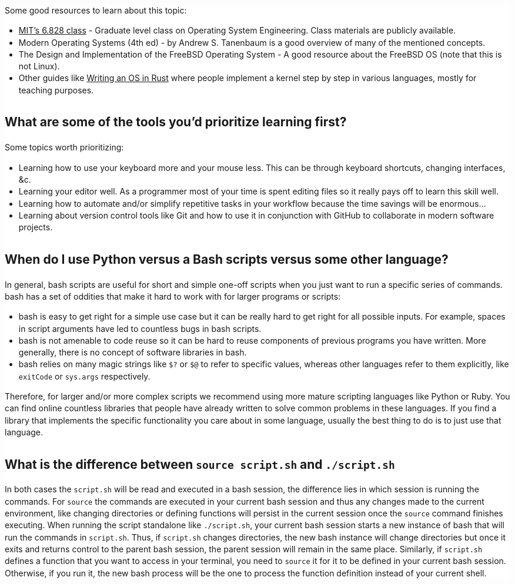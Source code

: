 Some good resources to learn about this topic:

- [MIT’s 6.828 class](https://pdos.csail.mit.edu/6.828/) - Graduate level class on Operating System Engineering. Class materials are publicly available.
- Modern Operating Systems (4th ed) - by Andrew S. Tanenbaum is a good overview of many of the mentioned concepts.
- The Design and Implementation of the FreeBSD Operating System - A good resource about the FreeBSD OS (note that this is not Linux).
- Other guides like [Writing an OS in Rust](https://os.phil-opp.com/) where people implement a kernel step by step in various languages, mostly for teaching purposes.

## What are some of the tools you’d prioritize learning first?

Some topics worth prioritizing:

- Learning how to use your keyboard more and your mouse less. This can be through keyboard shortcuts, changing interfaces, &c.
- Learning your editor well. As a programmer most of your time is spent editing files so it really pays off to learn this skill well.
- Learning how to automate and/or simplify repetitive tasks in your workflow because the time savings will be enormous…
- Learning about version control tools like Git and how to use it in conjunction with GitHub to collaborate in modern software projects.

## When do I use Python versus a Bash scripts versus some other language?

In general, bash scripts are useful for short and simple one-off scripts when you just want to run a specific series of commands. bash has a set of oddities that make it hard to work with for larger programs or scripts:

- bash is easy to get right for a simple use case but it can be really hard to get right for all possible inputs. For example, spaces in script arguments have led to countless bugs in bash scripts.
- bash is not amenable to code reuse so it can be hard to reuse components of previous programs you have written. More generally, there is no concept of software libraries in bash.
- bash relies on many magic strings like `$?` or `$@` to refer to specific values, whereas other languages refer to them explicitly, like `exitCode` or `sys.args` respectively.

Therefore, for larger and/or more complex scripts we recommend using more mature scripting languages like Python or Ruby. You can find online countless libraries that people have already written to solve common problems in these languages. If you find a library that implements the specific functionality you care about in some language, usually the best thing to do is to just use that language.

## What is the difference between `source script.sh` and `./script.sh`

In both cases the `script.sh` will be read and executed in a bash session, the difference lies in which session is running the commands. For `source` the commands are executed in your current bash session and thus any changes made to the current environment, like changing directories or defining functions will persist in the current session once the `source` command finishes executing. When running the script standalone like `./script.sh`, your current bash session starts a new instance of bash that will run the commands in `script.sh`. Thus, if `script.sh` changes directories, the new bash instance will change directories but once it exits and returns control to the parent bash session, the parent session will remain in the same place. Similarly, if `script.sh` defines a function that you want to access in your terminal, you need to `source` it for it to be defined in your current bash session. Otherwise, if you run it, the new bash process will be the one to process the function definition instead of your current shell.
